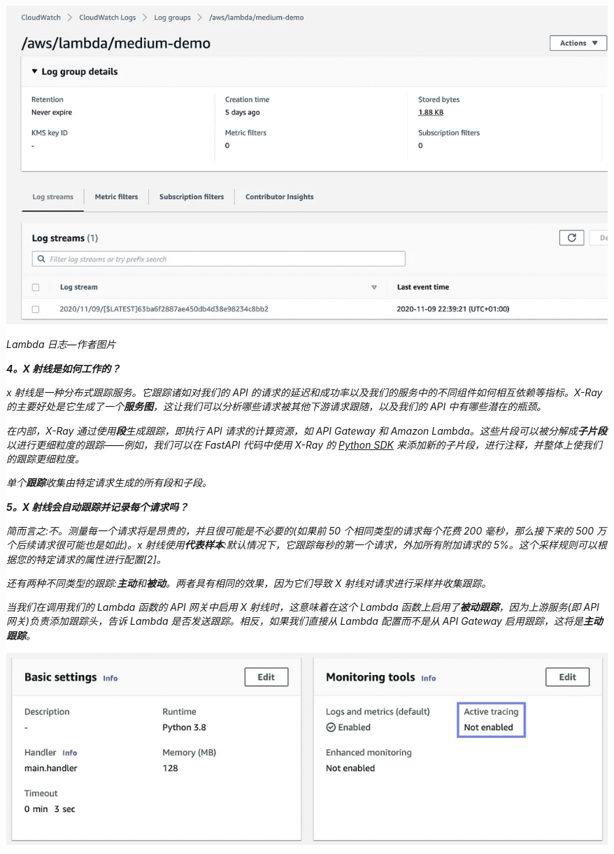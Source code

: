 *![](img/a4de51a76754975280675206dc86d009.png)*

*Lambda 日志—作者图片*

***4。X 射线是如何工作的？***

*x 射线是一种分布式跟踪服务。它跟踪诸如对我们的 API 的请求的延迟和成功率以及我们的服务中的不同组件如何相互依赖等指标。X-Ray 的主要好处是它生成了一个**服务图**，这让我们可以分析哪些请求被其他下游请求跟随，以及我们的 API 中有哪些潜在的瓶颈。*

*在内部，X-Ray 通过使用**段**生成跟踪，即执行 API 请求的计算资源，如 API Gateway 和 Amazon Lambda。这些片段可以被分解成**子片段**以进行更细粒度的跟踪——例如，我们可以在 FastAPI 代码中使用 X-Ray 的 [Python SDK](https://github.com/aws/aws-xray-sdk-python) 来添加新的子片段，进行注释，并整体上使我们的跟踪更细粒度。*

*单个**跟踪**收集由特定请求生成的所有段和子段。*

***5。X 射线会自动跟踪并记录每个请求吗？***

*简而言之:不。测量每一个请求将是昂贵的，并且很可能是不必要的(*如果前 50 个相同类型的请求每个花费 200 毫秒，那么接下来的 500 万个后续请求很可能也是如此*)。x 射线使用**代表样本**:默认情况下，它跟踪每秒的第一个请求，外加所有附加请求的 5%。这个采样规则可以根据您的特定请求的属性进行配置[2]。*

*还有两种不同类型的跟踪:**主动**和**被动**。两者具有相同的效果，因为它们导致 X 射线对请求进行采样并收集跟踪。*

*当我们在调用我们的 Lambda 函数的 API 网关中启用 X 射线时，这意味着在这个 Lambda 函数上启用了**被动跟踪**，因为上游服务(*即 API 网关*)负责添加跟踪头，告诉 Lambda 是否发送跟踪。相反，如果我们直接从 Lambda 配置而不是从 API Gateway 启用跟踪，这将是**主动跟踪**。*

*![](img/ff414c9597696e9875a3c543b0604fd4.png)*
